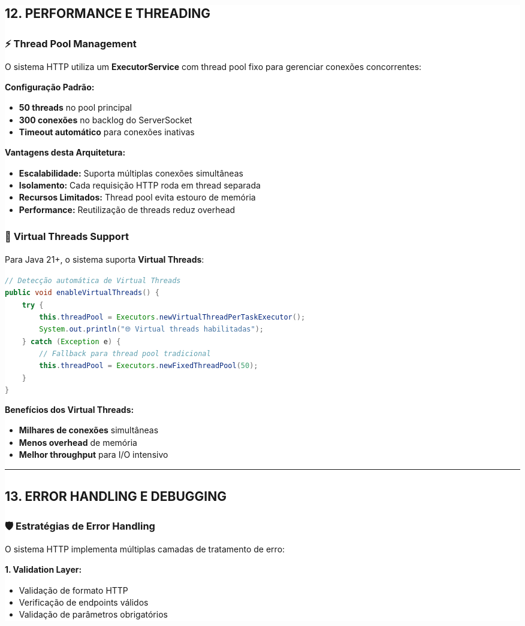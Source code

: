
## 12. **PERFORMANCE E THREADING**

### ⚡ **Thread Pool Management**

O sistema HTTP utiliza um **ExecutorService** com thread pool fixo para gerenciar conexões concorrentes:

**Configuração Padrão:**
- **50 threads** no pool principal
- **300 conexões** no backlog do ServerSocket
- **Timeout automático** para conexões inativas

**Vantagens desta Arquitetura:**
- **Escalabilidade:** Suporta múltiplas conexões simultâneas
- **Isolamento:** Cada requisição HTTP roda em thread separada
- **Recursos Limitados:** Thread pool evita estouro de memória
- **Performance:** Reutilização de threads reduz overhead

### 🚀 **Virtual Threads Support**

Para Java 21+, o sistema suporta **Virtual Threads**:

```java
// Detecção automática de Virtual Threads
public void enableVirtualThreads() {
    try {
        this.threadPool = Executors.newVirtualThreadPerTaskExecutor();
        System.out.println("🌐 Virtual threads habilitadas");
    } catch (Exception e) {
        // Fallback para thread pool tradicional
        this.threadPool = Executors.newFixedThreadPool(50);
    }
}
```

**Benefícios dos Virtual Threads:**
- **Milhares de conexões** simultâneas
- **Menos overhead** de memória
- **Melhor throughput** para I/O intensivo

---

## 13. **ERROR HANDLING E DEBUGGING**

### 🛡️ **Estratégias de Error Handling**

O sistema HTTP implementa múltiplas camadas de tratamento de erro:

**1. Validation Layer:**
- Validação de formato HTTP
- Verificação de endpoints válidos
- Validação de parâmetros obrigatórios
